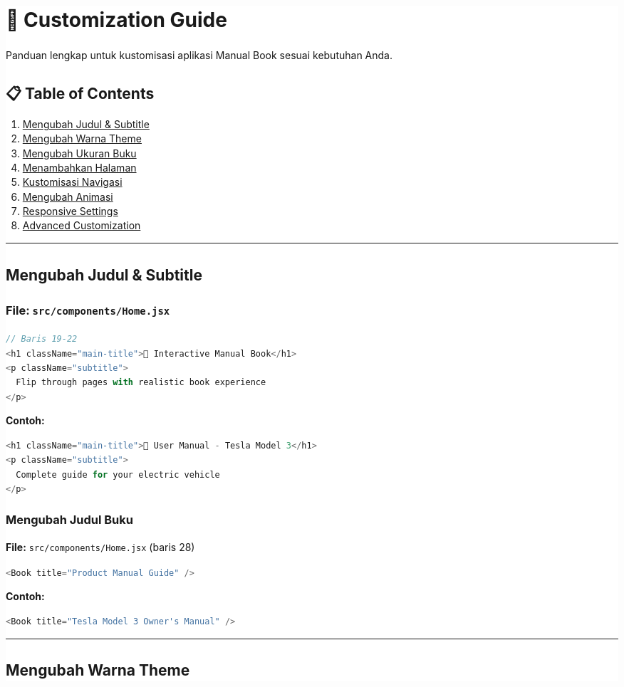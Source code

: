 # 🎨 Customization Guide

Panduan lengkap untuk kustomisasi aplikasi Manual Book sesuai kebutuhan Anda.

## 📋 Table of Contents

1. [Mengubah Judul & Subtitle](#mengubah-judul--subtitle)
2. [Mengubah Warna Theme](#mengubah-warna-theme)
3. [Mengubah Ukuran Buku](#mengubah-ukuran-buku)
4. [Menambahkan Halaman](#menambahkan-halaman)
5. [Kustomisasi Navigasi](#kustomisasi-navigasi)
6. [Mengubah Animasi](#mengubah-animasi)
7. [Responsive Settings](#responsive-settings)
8. [Advanced Customization](#advanced-customization)

---

## Mengubah Judul & Subtitle

### File: `src/components/Home.jsx`

```javascript
// Baris 19-22
<h1 className="main-title">📖 Interactive Manual Book</h1>
<p className="subtitle">
  Flip through pages with realistic book experience
</p>
```

**Contoh:**
```javascript
<h1 className="main-title">🚗 User Manual - Tesla Model 3</h1>
<p className="subtitle">
  Complete guide for your electric vehicle
</p>
```

### Mengubah Judul Buku

**File:** `src/components/Home.jsx` (baris 28)
```javascript
<Book title="Product Manual Guide" />
```

**Contoh:**
```javascript
<Book title="Tesla Model 3 Owner's Manual" />
```

---

## Mengubah Warna Theme
